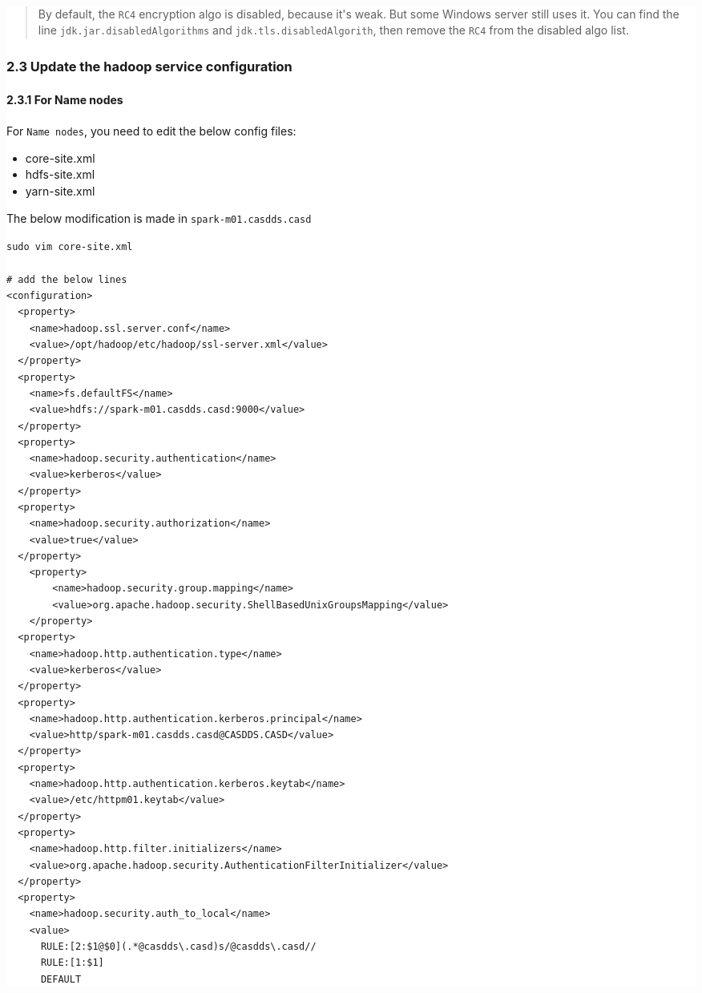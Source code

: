 > By default, the `RC4` encryption algo is disabled, because it's weak. But some Windows server still uses it.
> You can find the line `jdk.jar.disabledAlgorithms` and `jdk.tls.disabledAlgorith`, then remove the `RC4` from the 
> disabled algo list.


### 2.3 Update the hadoop service configuration

#### 2.3.1 For Name nodes

For `Name nodes`, you need to edit the below config files:
- core-site.xml
- hdfs-site.xml
- yarn-site.xml

The below modification is made in `spark-m01.casdds.casd`

```shell
sudo vim core-site.xml 

# add the below lines
<configuration>
  <property>
    <name>hadoop.ssl.server.conf</name>
    <value>/opt/hadoop/etc/hadoop/ssl-server.xml</value>
  </property>
  <property>
    <name>fs.defaultFS</name>
    <value>hdfs://spark-m01.casdds.casd:9000</value>
  </property>
  <property>
    <name>hadoop.security.authentication</name>
    <value>kerberos</value>
  </property>
  <property>
    <name>hadoop.security.authorization</name>
    <value>true</value>
  </property>
    <property>
        <name>hadoop.security.group.mapping</name>
        <value>org.apache.hadoop.security.ShellBasedUnixGroupsMapping</value>
    </property>
  <property>
    <name>hadoop.http.authentication.type</name>
    <value>kerberos</value>
  </property>
  <property>
    <name>hadoop.http.authentication.kerberos.principal</name>
    <value>http/spark-m01.casdds.casd@CASDDS.CASD</value>
  </property>
  <property>
    <name>hadoop.http.authentication.kerberos.keytab</name>
    <value>/etc/httpm01.keytab</value>
  </property>
  <property>
    <name>hadoop.http.filter.initializers</name>
    <value>org.apache.hadoop.security.AuthenticationFilterInitializer</value>
  </property>
  <property>
    <name>hadoop.security.auth_to_local</name>
    <value>
      RULE:[2:$1@$0](.*@casdds\.casd)s/@casdds\.casd//
      RULE:[1:$1]
      DEFAULT
```